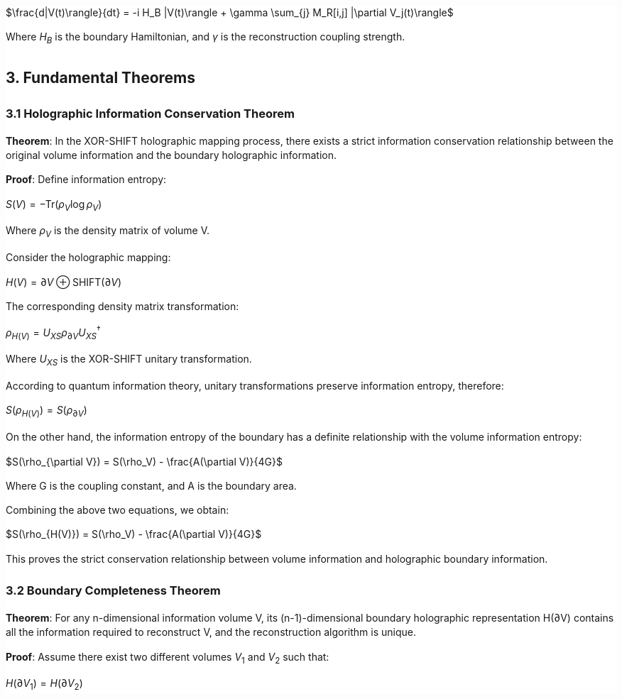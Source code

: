$`\frac{d|V(t)\rangle}{dt} = -i H_B |V(t)\rangle + \gamma \sum_{j} M_R[i,j] |\partial V_j(t)\rangle`$

Where $`H_B`$ is the boundary Hamiltonian, and $`\gamma`$ is the reconstruction coupling strength.

## 3. Fundamental Theorems

### 3.1 Holographic Information Conservation Theorem

**Theorem**: In the XOR-SHIFT holographic mapping process, there exists a strict information conservation relationship between the original volume information and the boundary holographic information.

**Proof**:
Define information entropy:

$`S(V) = -\text{Tr}(\rho_V \log \rho_V)`$

Where $`\rho_V`$ is the density matrix of volume V.

Consider the holographic mapping:

$`H(V) = \partial V \oplus \text{SHIFT}(\partial V)`$

The corresponding density matrix transformation:

$`\rho_{H(V)} = U_{XS} \rho_{\partial V} U_{XS}^{\dagger}`$

Where $`U_{XS}`$ is the XOR-SHIFT unitary transformation.

According to quantum information theory, unitary transformations preserve information entropy, therefore:

$`S(\rho_{H(V)}) = S(\rho_{\partial V})`$

On the other hand, the information entropy of the boundary has a definite relationship with the volume information entropy:

$`S(\rho_{\partial V}) = S(\rho_V) - \frac{A(\partial V)}{4G}`$

Where G is the coupling constant, and A is the boundary area.

Combining the above two equations, we obtain:

$`S(\rho_{H(V)}) = S(\rho_V) - \frac{A(\partial V)}{4G}`$

This proves the strict conservation relationship between volume information and holographic boundary information.

### 3.2 Boundary Completeness Theorem

**Theorem**: For any n-dimensional information volume V, its (n-1)-dimensional boundary holographic representation H(∂V) contains all the information required to reconstruct V, and the reconstruction algorithm is unique.

**Proof**:
Assume there exist two different volumes $`V_1`$ and $`V_2`$ such that:

$`H(\partial V_1) = H(\partial V_2)`$
